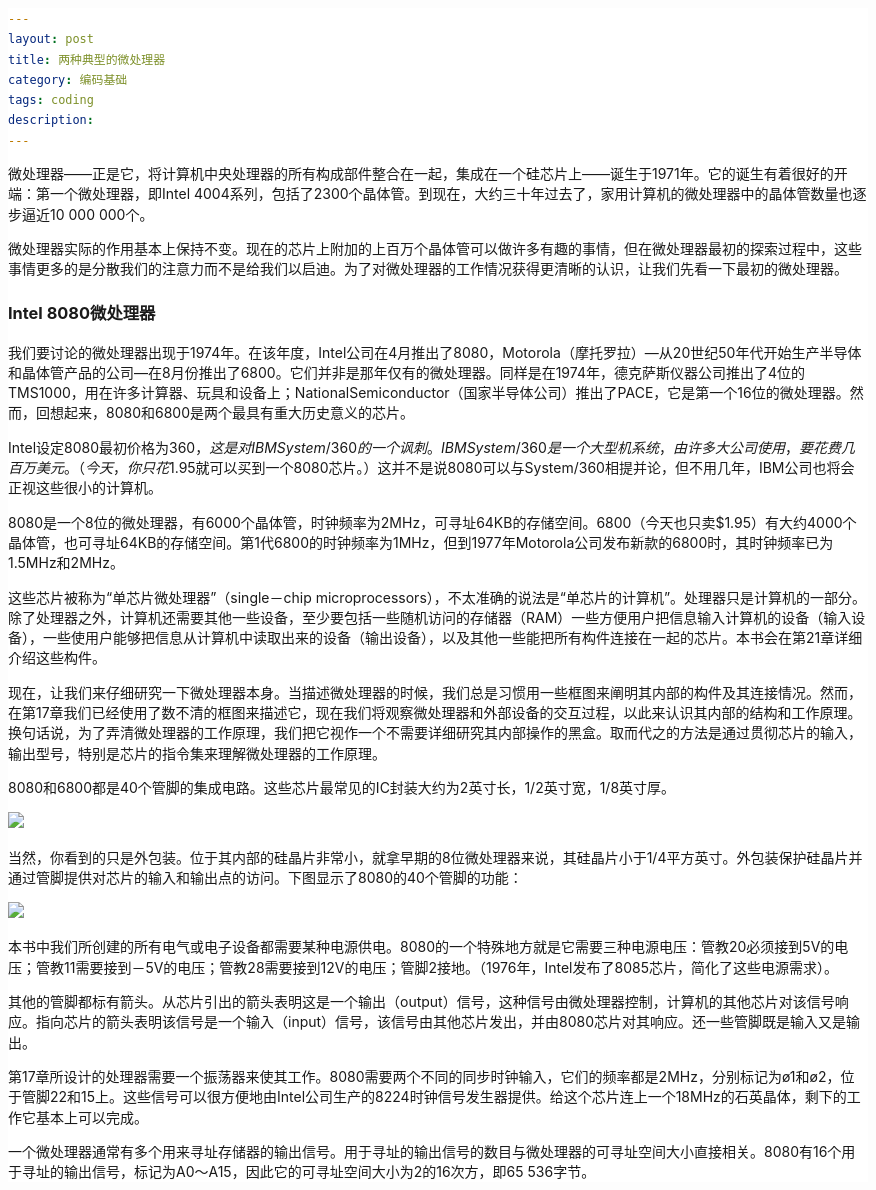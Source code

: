 ```yaml
---
layout: post
title: 两种典型的微处理器
category: 编码基础
tags: coding
description: 
---
```


微处理器——正是它，将计算机中央处理器的所有构成部件整合在一起，集成在一个硅芯片上——诞生于1971年。它的诞生有着很好的开端：第一个微处理器，即Intel 4004系列，包括了2300个晶体管。到现在，大约三十年过去了，家用计算机的微处理器中的晶体管数量也逐步逼近10 000 000个。

微处理器实际的作用基本上保持不变。现在的芯片上附加的上百万个晶体管可以做许多有趣的事情，但在微处理器最初的探索过程中，这些事情更多的是分散我们的注意力而不是给我们以启迪。为了对微处理器的工作情况获得更清晰的认识，让我们先看一下最初的微处理器。

### Intel 8080微处理器

我们要讨论的微处理器出现于1974年。在该年度，Intel公司在4月推出了8080，Motorola（摩托罗拉）—从20世纪50年代开始生产半导体和晶体管产品的公司—在8月份推出了6800。它们并非是那年仅有的微处理器。同样是在1974年，德克萨斯仪器公司推出了4位的TMS1000，用在许多计算器、玩具和设备上；NationalSemiconductor（国家半导体公司）推出了PACE，它是第一个16位的微处理器。然而，回想起来，8080和6800是两个最具有重大历史意义的芯片。

Intel设定8080最初价格为$360，这是对IBMSystem/360的一个讽刺。IBMSystem/360是一个大型机系统，由许多大公司使用，要花费几百万美元。（今天，你只花$1.95就可以买到一个8080芯片。）这并不是说8080可以与System/360相提并论，但不用几年，IBM公司也将会正视这些很小的计算机。

8080是一个8位的微处理器，有6000个晶体管，时钟频率为2MHz，可寻址64KB的存储空间。6800（今天也只卖$1.95）有大约4000个晶体管，也可寻址64KB的存储空间。第1代6800的时钟频率为1MHz，但到1977年Motorola公司发布新款的6800时，其时钟频率已为1.5MHz和2MHz。

这些芯片被称为“单芯片微处理器”（single－chip microprocessors），不太准确的说法是“单芯片的计算机”。处理器只是计算机的一部分。除了处理器之外，计算机还需要其他一些设备，至少要包括一些随机访问的存储器（RAM）一些方便用户把信息输入计算机的设备（输入设备），一些使用户能够把信息从计算机中读取出来的设备（输出设备），以及其他一些能把所有构件连接在一起的芯片。本书会在第21章详细介绍这些构件。

现在，让我们来仔细研究一下微处理器本身。当描述微处理器的时候，我们总是习惯用一些框图来阐明其内部的构件及其连接情况。然而，在第17章我们已经使用了数不清的框图来描述它，现在我们将观察微处理器和外部设备的交互过程，以此来认识其内部的结构和工作原理。换句话说，为了弄清微处理器的工作原理，我们把它视作一个不需要详细研究其内部操作的黑盒。取而代之的方法是通过贯彻芯片的输入，输出型号，特别是芯片的指令集来理解微处理器的工作原理。

8080和6800都是40个管脚的集成电路。这些芯片最常见的IC封装大约为2英寸长，1/2英寸宽，1/8英寸厚。

![](https://github.com/arcticlion/reading-lists/blob/master/Code/Chapter%2019%20Two%20Classic%20Microprocessors/屏幕截图%202014-10-12%2017.24.19.png)

当然，你看到的只是外包装。位于其内部的硅晶片非常小，就拿早期的8位微处理器来说，其硅晶片小于1/4平方英寸。外包装保护硅晶片并通过管脚提供对芯片的输入和输出点的访问。下图显示了8080的40个管脚的功能：

![](https://github.com/arcticlion/reading-lists/blob/master/Code/Chapter%2019%20Two%20Classic%20Microprocessors/屏幕截图%202014-10-12%2017.25.50.png)

本书中我们所创建的所有电气或电子设备都需要某种电源供电。8080的一个特殊地方就是它需要三种电源电压：管教20必须接到5V的电压；管教11需要接到－5V的电压；管教28需要接到12V的电压；管脚2接地。（1976年，Intel发布了8085芯片，简化了这些电源需求）。

其他的管脚都标有箭头。从芯片引出的箭头表明这是一个输出（output）信号，这种信号由微处理器控制，计算机的其他芯片对该信号响应。指向芯片的箭头表明该信号是一个输入（input）信号，该信号由其他芯片发出，并由8080芯片对其响应。还一些管脚既是输入又是输出。

第17章所设计的处理器需要一个振荡器来使其工作。8080需要两个不同的同步时钟输入，它们的频率都是2MHz，分别标记为ø1和ø2，位于管脚22和15上。这些信号可以很方便地由Intel公司生产的8224时钟信号发生器提供。给这个芯片连上一个18MHz的石英晶体，剩下的工作它基本上可以完成。


一个微处理器通常有多个用来寻址存储器的输出信号。用于寻址的输出信号的数目与微处理器的可寻址空间大小直接相关。8080有16个用于寻址的输出信号，标记为A0～A15，因此它的可寻址空间大小为2的16次方，即65 536字节。
